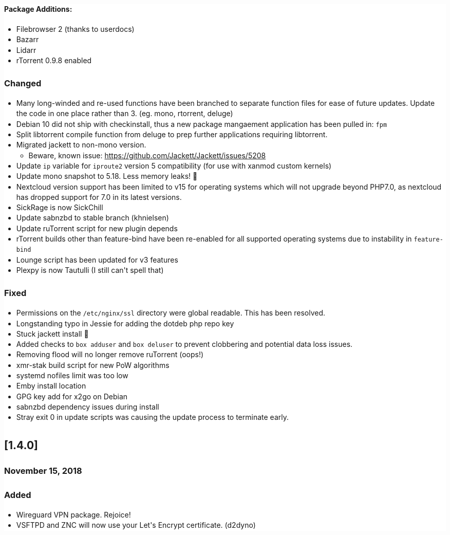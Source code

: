 #### Package Additions:

- Filebrowser 2 (thanks to userdocs)
- Bazarr
- Lidarr
- rTorrent 0.9.8 enabled

### Changed

- Many long-winded and re-used functions have been branched to separate function files for ease of future updates. Update the code in one place rather than 3. (eg. mono, rtorrent, deluge)
- Debian 10 did not ship with checkinstall, thus a new package mangaement application has been pulled in: `fpm`
- Split libtorrent compile function from deluge to prep further applications requiring libtorrent.
- Migrated jackett to non-mono version.
  - Beware, known issue: https://github.com/Jackett/Jackett/issues/5208
- Update `ip` variable for `iproute2` version 5 compatibility (for use with xanmod custom kernels)
- Update mono snapshot to 5.18. Less memory leaks! :tada:
- Nextcloud version support has been limited to v15 for operating systems which will not upgrade beyond PHP7.0, as nextcloud has dropped support for 7.0 in its latest versions.
- SickRage is now SickChill
- Update sabnzbd to stable branch (khnielsen)
- Update ruTorrent script for new plugin depends
- rTorrent builds other than feature-bind have been re-enabled for all supported operating systems due to instability in `feature-bind`
- Lounge script has been updated for v3 features
- Plexpy is now Tautulli (I still can't spell that)

### Fixed

- Permissions on the `/etc/nginx/ssl` directory were global readable. This has been resolved.
- Longstanding typo in Jessie for adding the dotdeb php repo key
- Stuck jackett install :tada:
- Added checks to `box adduser` and `box deluser` to prevent clobbering and potential data loss issues.
- Removing flood will no longer remove ruTorrent (oops!)
- xmr-stak build script for new PoW algorithms
- systemd nofiles limit was too low
- Emby install location
- GPG key add for x2go on Debian
- sabnzbd dependency issues during install
- Stray exit 0 in update scripts was causing the update process to terminate early.

## [1.4.0]

### November 15, 2018

### Added

- Wireguard VPN package. Rejoice!
- VSFTPD and ZNC will now use your Let's Encrypt certificate. (d2dyno)

